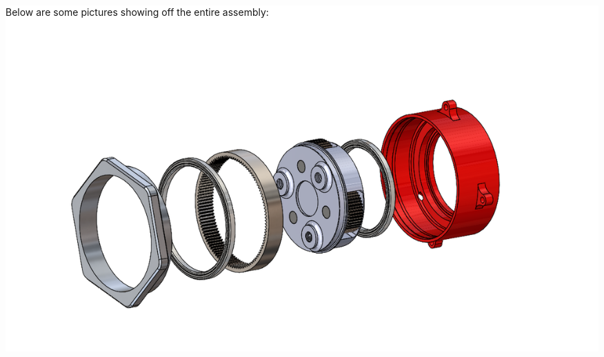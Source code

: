Below are some pictures showing off the entire assembly:

![Gearbox exploded view](gearboxExplodedView.png)

